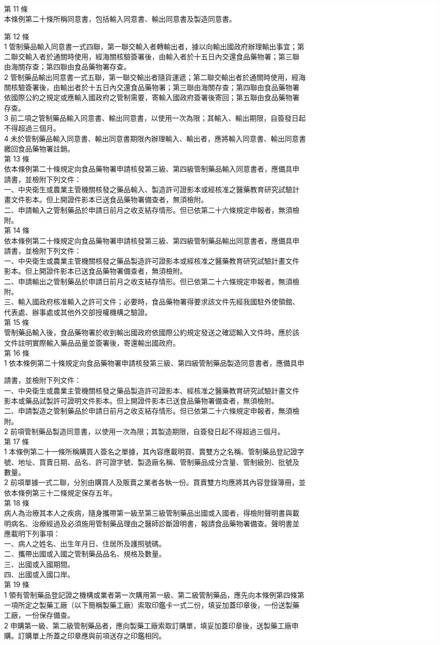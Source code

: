 第 11 條  
本條例第二十條所稱同意書，包括輸入同意書、輸出同意書及製造同意書。  


第 12 條  
1 管制藥品輸入同意書一式四聯，第一聯交輸入者轉輸出者，據以向輸出國政府辦理輸出事宜；第  
二聯交輸入者於通關時使用，經海關核驗簽署後，由輸入者於十五日內交還食品藥物署；第三聯  
由海關存查；第四聯由食品藥物署存查。  
2 管制藥品輸出同意書一式五聯，第一聯交輸出者隨貨運遞；第二聯交輸出者於通關時使用，經海  
關核驗簽署後，由輸出者於十五日內交還食品藥物署；第三聯由海關存查；第四聯由食品藥物署  
依國際公約之規定或應輸入國政府之管制需要，寄輸入國政府簽署後寄回；第五聯由食品藥物署  
存查。  
3 前二項之管制藥品輸入同意書、輸出同意書，以使用一次為限；其輸入、輸出期限，自簽發日起  
不得超過三個月。  
4 未於管制藥品輸入同意書、輸出同意書期限內辦理輸入、輸出者，應將輸入同意書、輸出同意書  
繳回食品藥物署註銷。  
第 13 條  
依本條例第二十條規定向食品藥物署申請核發第三級、第四級管制藥品輸入同意書者，應備具申  
請書，並檢附下列文件：  
一、中央衛生或農業主管機關核發之藥品輸入、製造許可證影本或經核准之醫藥教育研究試驗計  
畫文件影本。但上開證件影本已送食品藥物署備查者，無須檢附。  
二、申請輸入之管制藥品於申請日前月之收支結存情形。但已依第二十六條規定申報者，無須檢  
附。  
第 14 條  
依本條例第二十條規定向食品藥物署申請核發第三級、第四級管制藥品輸出同意書者，應備具申  
請書，並檢附下列文件：  
一、中央衛生或農業主管機關核發之藥品製造許可證影本或經核准之醫藥教育研究試驗計畫文件  
影本。但上開證件影本已送食品藥物署備查者，無須檢附。  
二、申請輸出之管制藥品於申請日前月之收支結存情形。但已依第二十六條規定申報者，無須檢  
附。  
三、輸入國政府核准輸入之許可文件；必要時，食品藥物署得要求該文件先經我國駐外使領館、  
代表處、辦事處或其他外交部授權機構之驗證。  
第 15 條  
管制藥品輸入後，食品藥物署於收到輸出國政府依國際公約規定發送之確認輸入文件時，應於該  
文件註明實際輸入藥品品量並簽署後，寄還輸出國政府。  
第 16 條  
1 依本條例第二十條規定向食品藥物署申請核發第三級、第四級管制藥品製造同意書者，應備具申  


請書，並檢附下列文件：  
一、中央衛生或農業主管機關核發之藥品製造許可證影本、經核准之醫藥教育研究試驗計畫文件  
影本或藥品試製許可證明文件影本。但上開證件影本已送食品藥物署備查者，無須檢附。  
二、申請製造之管制藥品於申請日前月之收支結存情形。但已依第二十六條規定申報者，無須檢  
附。  
2 前項管制藥品製造同意書，以使用一次為限；其製造期限，自簽發日起不得超過三個月。  
第 17 條  
1 本條例第二十一條所稱購買人簽名之單據，其內容應載明買、賣雙方之名稱、管制藥品登記證字  
號、地址、買賣日期、品名、許可證字號、製造廠名稱、管制藥品成分含量、管制級別、批號及  
數量。  
2 前項單據一式二聯，分別由購買人及販賣之業者各執一份。買賣雙方均應將其內容登錄簿冊，並  
依本條例第三十二條規定保存五年。  
第 18 條  
病人為治療其本人之疾病，隨身攜帶第一級至第三級管制藥品出國或入國者，得檢附聲明書與載  
明病名、治療經過及必須施用管制藥品理由之醫師診斷證明書，報請食品藥物署備查。聲明書並  
應載明下列事項：  
一、病人之姓名、出生年月日、住居所及護照號碼。  
二、攜帶出國或入國之管制藥品品名、規格及數量。  
三、出國或入國期間。  
四、出國或入國口岸。  
第 19 條  
1 領有管制藥品登記證之機構或業者第一次購用第一級、第二級管制藥品，應先向本條例第四條第  
一項所定之製藥工廠（以下簡稱製藥工廠）索取印鑑卡一式二份，填妥加蓋印章後，一份送製藥  
工廠，一份保存備查。  
2 申購第一級、第二級管制藥品者，應向製藥工廠索取訂購單，填妥加蓋印章後，送製藥工廠申  
購。訂購單上所蓋之印章應與前項送存之印鑑相同。  